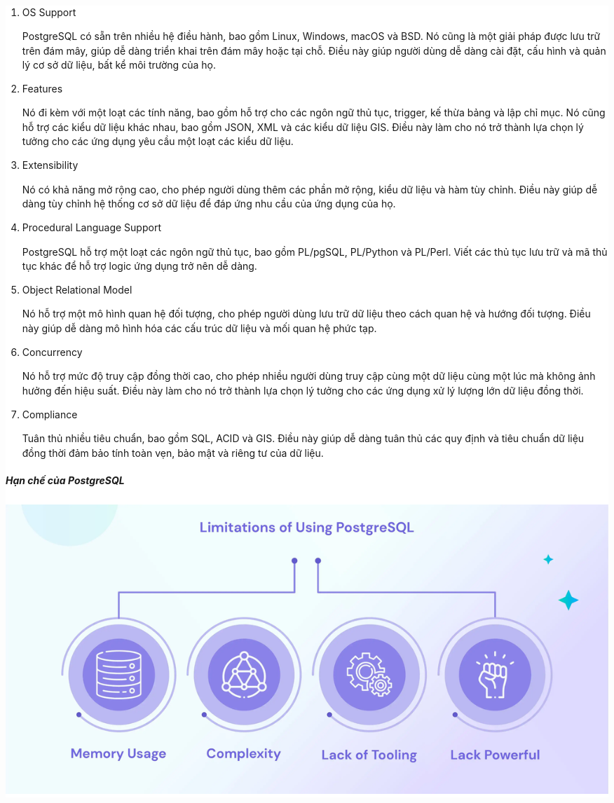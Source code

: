1. OS Support

    PostgreSQL có sẵn trên nhiều hệ điều hành, bao gồm Linux, Windows, macOS và BSD. Nó cũng là một giải pháp được lưu trữ trên đám mây, giúp dễ dàng triển khai trên đám mây hoặc tại chỗ. Điều này giúp người dùng dễ dàng cài đặt, cấu hình và quản lý cơ sở dữ liệu, bất kể môi trường của họ.
2. Features
   
    Nó đi kèm với một loạt các tính năng, bao gồm hỗ trợ cho các ngôn ngữ thủ tục, trigger, kế thừa bảng và lập chỉ mục. Nó cũng hỗ trợ các kiểu dữ liệu khác nhau, bao gồm JSON, XML và các kiểu dữ liệu GIS. Điều này làm cho nó trở thành lựa chọn lý tưởng cho các ứng dụng yêu cầu một loạt các kiểu dữ liệu.

3. Extensibility
   
    Nó có khả năng mở rộng cao, cho phép người dùng thêm các phần mở rộng, kiểu dữ liệu và hàm tùy chỉnh. Điều này giúp dễ dàng tùy chỉnh hệ thống cơ sở dữ liệu để đáp ứng nhu cầu của ứng dụng của họ.

4.  Procedural Language Support
   
    PostgreSQL hỗ trợ một loạt các ngôn ngữ thủ tục, bao gồm PL/pgSQL, PL/Python và PL/Perl. Viết các thủ tục lưu trữ và mã thủ tục khác để hỗ trợ logic ứng dụng trở nên dễ dàng.

5. Object Relational Model

    Nó hỗ trợ một mô hình quan hệ đối tượng, cho phép người dùng lưu trữ dữ liệu theo cách quan hệ và hướng đối tượng. Điều này giúp dễ dàng mô hình hóa các cấu trúc dữ liệu và mối quan hệ phức tạp.

6. Concurrency
   
    Nó hỗ trợ mức độ truy cập đồng thời cao, cho phép nhiều người dùng truy cập cùng một dữ liệu cùng một lúc mà không ảnh hưởng đến hiệu suất. Điều này làm cho nó trở thành lựa chọn lý tưởng cho các ứng dụng xử lý lượng lớn dữ liệu đồng thời.

7. Compliance
   
     Tuân thủ nhiều tiêu chuẩn, bao gồm SQL, ACID và GIS. Điều này giúp dễ dàng tuân thủ các quy định và tiêu chuẩn dữ liệu đồng thời đảm bảo tính toàn vẹn, bảo mật và riêng tư của dữ liệu.


##### Hạn chế của PostgreSQL

![alt text](img7.png)
